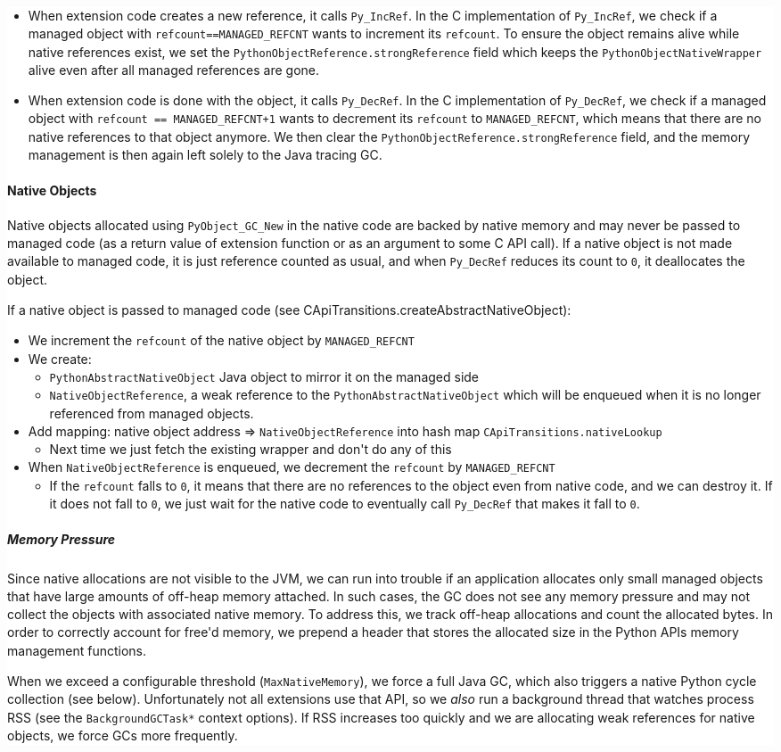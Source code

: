 * When extension code creates a new reference, it calls `Py_IncRef`.
  In the C implementation of `Py_IncRef`, we check if a managed
  object with `refcount==MANAGED_REFCNT` wants to increment its `refcount`.
  To ensure the object remains alive while native references exist,
  we set the `PythonObjectReference.strongReference` field which keeps
  the `PythonObjectNativeWrapper` alive even after all managed references are gone.

* When extension code is done with the object, it calls `Py_DecRef`. In the
  C implementation of `Py_DecRef`, we check if a managed object with
  `refcount == MANAGED_REFCNT+1` wants to decrement its `refcount` to `MANAGED_REFCNT`,
  which means that there are no native references to that object anymore.
  We then clear the `PythonObjectReference.strongReference` field, and the
  memory management is then again left solely to the Java tracing GC.

#### Native Objects

Native objects allocated using `PyObject_GC_New` in the native code are backed
by native memory and may never be passed to managed code (as a return value of
extension function or as an argument to some C API call). If a native object is
not made available to managed code, it is just reference counted as usual,
and when `Py_DecRef` reduces its count to `0`, it deallocates the object.


If a native object is passed to managed code (see
CApiTransitions.createAbstractNativeObject):
* We increment the `refcount` of the native object by `MANAGED_REFCNT`
* We create:
  * `PythonAbstractNativeObject` Java object to mirror it on the managed side
  * `NativeObjectReference`, a weak reference to the
    `PythonAbstractNativeObject` which will be enqueued when it is no longer
    referenced from managed objects.
* Add mapping: native object address => `NativeObjectReference` into hash map
  `CApiTransitions.nativeLookup`
  * Next time we just fetch the existing wrapper and don't do any of this
* When `NativeObjectReference` is enqueued, we decrement the `refcount` by
  `MANAGED_REFCNT`
  * If the `refcount` falls to `0`, it means that there are no references to the
    object even from native code, and we can destroy it. If it does not fall to
    `0`, we just wait for the native code to eventually call `Py_DecRef` that
    makes it fall to `0`.

##### Memory Pressure

Since native allocations are not visible to the JVM, we can run into trouble if
an application allocates only small managed objects that have large amounts of
off-heap memory attached. In such cases, the GC does not see any memory
pressure and may not collect the objects with associated native memory.
To address this, we track off-heap allocations and count the allocated bytes.
In order to correctly account for free'd memory, we prepend a header that
stores the allocated size in the Python APIs memory management functions.

When we exceed a configurable threshold (`MaxNativeMemory`), we force a full Java GC,
which also triggers a native Python cycle collection (see below). Unfortunately
not all extensions use that API, so we *also* run a background thread
that watches process RSS (see the `BackgroundGCTask*` context options). If
RSS increases too quickly and we are allocating weak references for native objects,
we force GCs more frequently.
